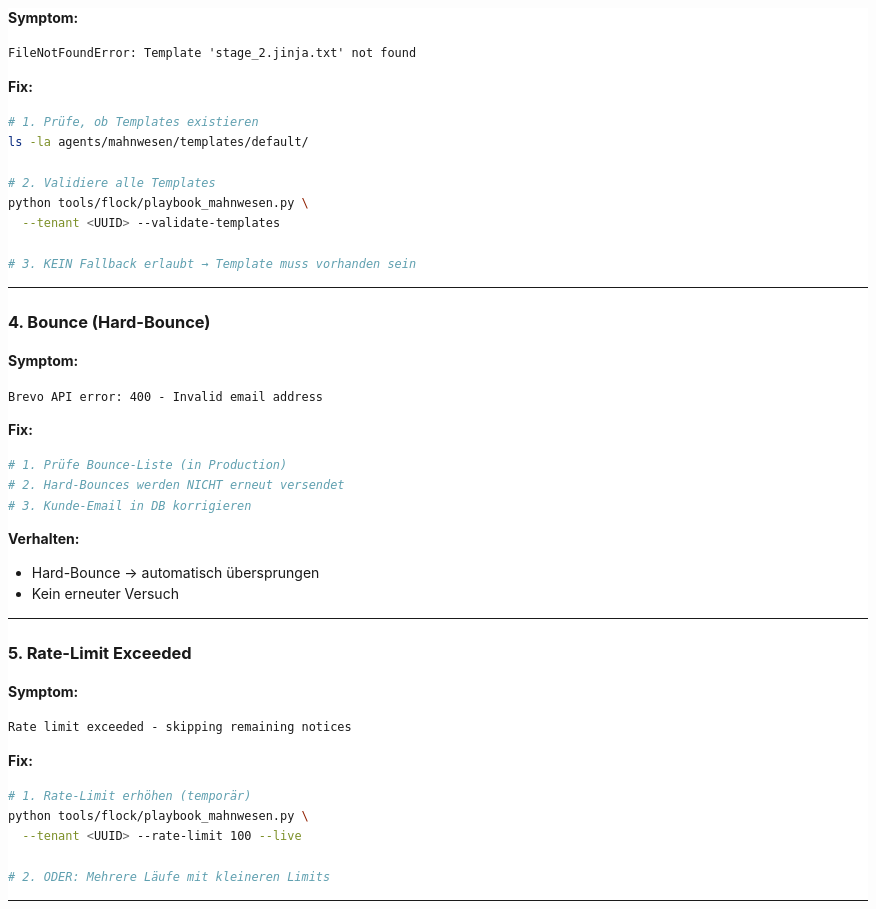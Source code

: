 **Symptom:**
```
FileNotFoundError: Template 'stage_2.jinja.txt' not found
```

**Fix:**
```bash
# 1. Prüfe, ob Templates existieren
ls -la agents/mahnwesen/templates/default/

# 2. Validiere alle Templates
python tools/flock/playbook_mahnwesen.py \
  --tenant <UUID> --validate-templates

# 3. KEIN Fallback erlaubt → Template muss vorhanden sein
```

---

### 4. Bounce (Hard-Bounce)

**Symptom:**
```
Brevo API error: 400 - Invalid email address
```

**Fix:**
```bash
# 1. Prüfe Bounce-Liste (in Production)
# 2. Hard-Bounces werden NICHT erneut versendet
# 3. Kunde-Email in DB korrigieren
```

**Verhalten:**
- Hard-Bounce → automatisch übersprungen
- Kein erneuter Versuch

---

### 5. Rate-Limit Exceeded

**Symptom:**
```
Rate limit exceeded - skipping remaining notices
```

**Fix:**
```bash
# 1. Rate-Limit erhöhen (temporär)
python tools/flock/playbook_mahnwesen.py \
  --tenant <UUID> --rate-limit 100 --live

# 2. ODER: Mehrere Läufe mit kleineren Limits
```

---
